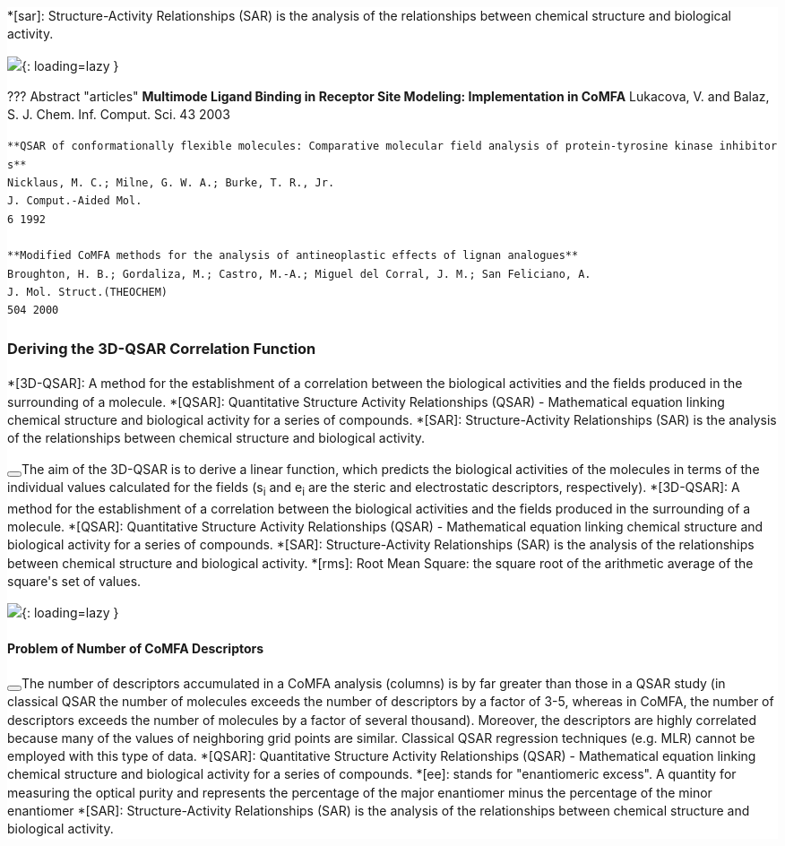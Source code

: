 *[sar]: Structure-Activity Relationships (SAR) is the analysis of the relationships between chemical structure and biological activity.


![](https://media.drugdesign.org/course/3d-qsar/bioactive.png){: loading=lazy }

??? Abstract "articles"
    **Multimode Ligand Binding in Receptor Site Modeling: Implementation in CoMFA** 
    Lukacova, V. and Balaz, S. 
    J. Chem. Inf. Comput. Sci. 
    43 2003  
    
    **QSAR of conformationally flexible molecules: Comparative molecular field analysis of protein-tyrosine kinase inhibitors** 
    Nicklaus, M. C.; Milne, G. W. A.; Burke, T. R., Jr. 
    J. Comput.-Aided Mol. 
    6 1992  
    
    **Modified CoMFA methods for the analysis of antineoplastic effects of lignan analogues** 
    Broughton, H. B.; Gordaliza, M.; Castro, M.-A.; Miguel del Corral, J. M.; San Feliciano, A. 
    J. Mol. Struct.(THEOCHEM) 
    504 2000  
    
### Deriving the 3D-QSAR Correlation Function
*[3D-QSAR]: A method for the establishment of a correlation between the biological activities and the fields produced in the surrounding of a molecule.
*[QSAR]: Quantitative Structure Activity Relationships (QSAR) - Mathematical equation linking chemical structure and biological activity for a series of compounds.
*[SAR]: Structure-Activity Relationships (SAR) is the analysis of the relationships between chemical structure and biological activity.

<button  class='playb' onclick='playAudio(this)' data-mp3-name='3d-qsar/deriving-3d-qsar-correlation-function-5d1e0776'><i class='fa fa-play' aria-hidden='true'></i></button>The aim of the 3D-QSAR is to derive a linear function, which predicts the biological activities of the molecules in terms of the individual values calculated for the fields (s<sub>i</sub> and e<sub>i</sub> are the steric and electrostatic descriptors, respectively).
*[3D-QSAR]: A method for the establishment of a correlation between the biological activities and the fields produced in the surrounding of a molecule.
*[QSAR]: Quantitative Structure Activity Relationships (QSAR) - Mathematical equation linking chemical structure and biological activity for a series of compounds.
*[SAR]: Structure-Activity Relationships (SAR) is the analysis of the relationships between chemical structure and biological activity.
*[rms]: Root Mean Square: the square root of the arithmetic average of the square's set of values.


![](https://media.drugdesign.org/course/3d-qsar/function.png){: loading=lazy }
#### Problem of Number of CoMFA Descriptors

<button  class='playb' onclick='playAudio(this)' data-mp3-name='3d-qsar/problem-number-comfa-descriptors-a9bda33a'><i class='fa fa-play' aria-hidden='true'></i></button>The number of descriptors accumulated in a CoMFA analysis (columns) is by far greater than those in a QSAR study (in classical QSAR the number of molecules exceeds the number of descriptors by a factor of 3-5, whereas in CoMFA, the number of descriptors exceeds the number of molecules by a factor of several thousand). Moreover, the descriptors are highly correlated because many of the values of neighboring grid points are similar. Classical QSAR regression techniques (e.g. MLR) cannot be employed with this type of data.
*[QSAR]: Quantitative Structure Activity Relationships (QSAR) - Mathematical equation linking chemical structure and biological activity for a series of compounds.
*[ee]: stands for "enantiomeric excess". A quantity for measuring the optical purity and represents the percentage of the major enantiomer minus the percentage of the minor enantiomer
*[SAR]: Structure-Activity Relationships (SAR) is the analysis of the relationships between chemical structure and biological activity.
